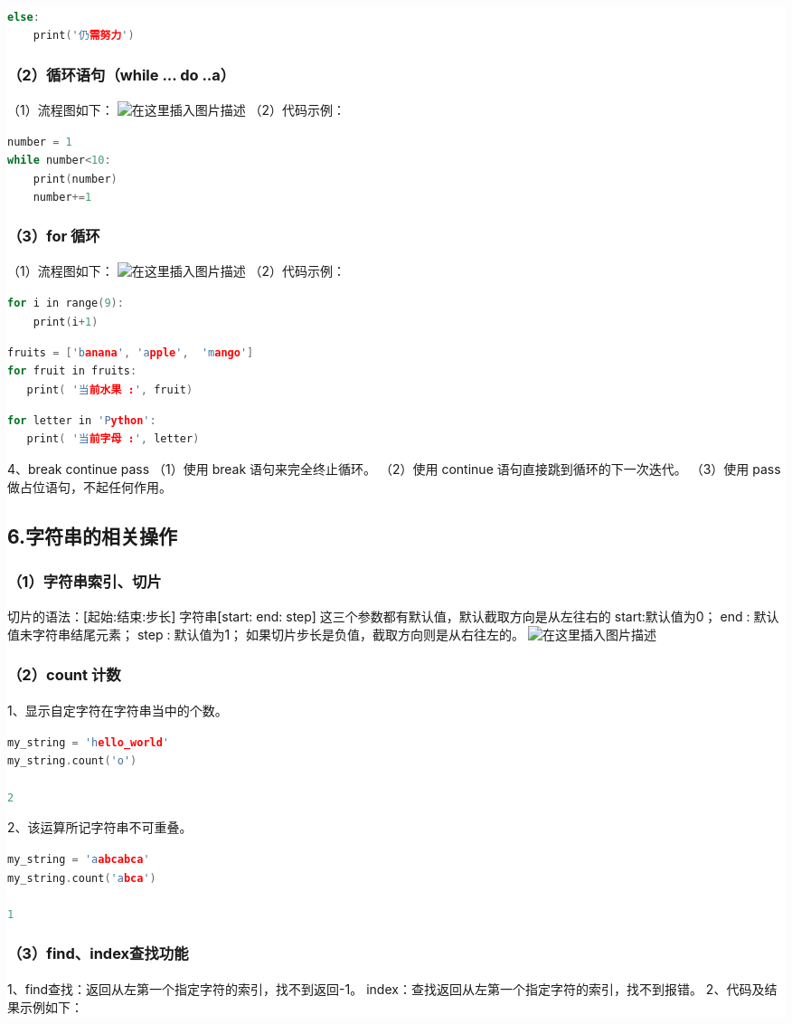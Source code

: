 ```c
else:
    print('仍需努力')
   ```
### （2）循环语句（while ... do ..a）
   （1）流程图如下：
   ![在这里插入图片描述](https://img-blog.csdnimg.cn/20210209090157974.png?x-oss-process=image/watermark,type_ZmFuZ3poZW5naGVpdGk,shadow_10,text_aHR0cHM6Ly9ibG9nLmNzZG4ubmV0L20wXzUzODc0NzQ2,size_16,color_FFFFFF,t_70)
（2）代码示例：
```c
number = 1
while number<10:   
    print(number)
    number+=1
```
### （3）for 循环
（1）流程图如下：
![在这里插入图片描述](https://img-blog.csdnimg.cn/20210209091016147.png?x-oss-process=image/watermark,type_ZmFuZ3poZW5naGVpdGk,shadow_10,text_aHR0cHM6Ly9ibG9nLmNzZG4ubmV0L20wXzUzODc0NzQ2,size_16,color_FFFFFF,t_70)
（2）代码示例：
```c
for i in range(9):
    print(i+1)
```
```c
fruits = ['banana', 'apple',  'mango']
for fruit in fruits:       
   print( '当前水果 :', fruit)
```
```c
for letter in 'Python':     
   print( '当前字母 :', letter)
```
4、break continue pass
（1）使⽤ break 语句来完全终⽌循环。
（2）使⽤ continue 语句直接跳到循环的下⼀次迭代。
（3）使用 pass 做占位语句，不起任何作用。
## 6.字符串的相关操作
### （1）字符串索引、切片
切片的语法：[起始:结束:步长] 字符串[start: end: step] 这三个参数都有默认值，默认截取方向是从左往右的 start:默认值为0； end : 默认值未字符串结尾元素； step : 默认值为1；
如果切片步长是负值，截取方向则是从右往左的。
![在这里插入图片描述](https://img-blog.csdnimg.cn/20210209091933805.png?x-oss-process=image/watermark,type_ZmFuZ3poZW5naGVpdGk,shadow_10,text_aHR0cHM6Ly9ibG9nLmNzZG4ubmV0L20wXzUzODc0NzQ2,size_16,color_FFFFFF,t_70)
### （2）count 计数
1、显示自定字符在字符串当中的个数。
```c
my_string = 'hello_world'
my_string.count('o')

2
```
2、该运算所记字符串不可重叠。
```c
my_string = 'aabcabca'
my_string.count('abca')

1
```
### （3）find、index查找功能
1、find查找：返回从左第一个指定字符的索引，找不到返回-1。
index：查找返回从左第一个指定字符的索引，找不到报错。
2、代码及结果示例如下：